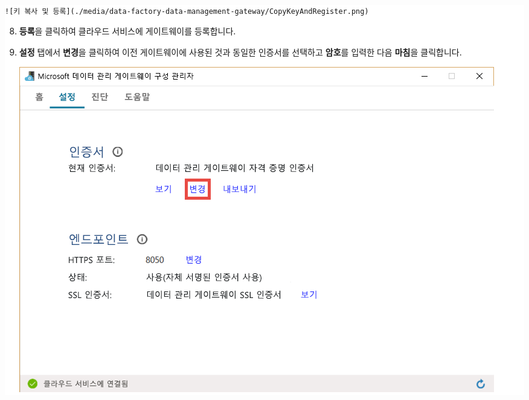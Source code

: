     ![키 복사 및 등록](./media/data-factory-data-management-gateway/CopyKeyAndRegister.png)
8. **등록**을 클릭하여 클라우드 서비스에 게이트웨이를 등록합니다.
9. **설정** 탭에서 **변경**을 클릭하여 이전 게이트웨이에 사용된 것과 동일한 인증서를 선택하고 **암호**를 입력한 다음 **마침**을 클릭합니다.

   ![인증서 지정](./media/data-factory-data-management-gateway/SpecifyCertificate.png)
